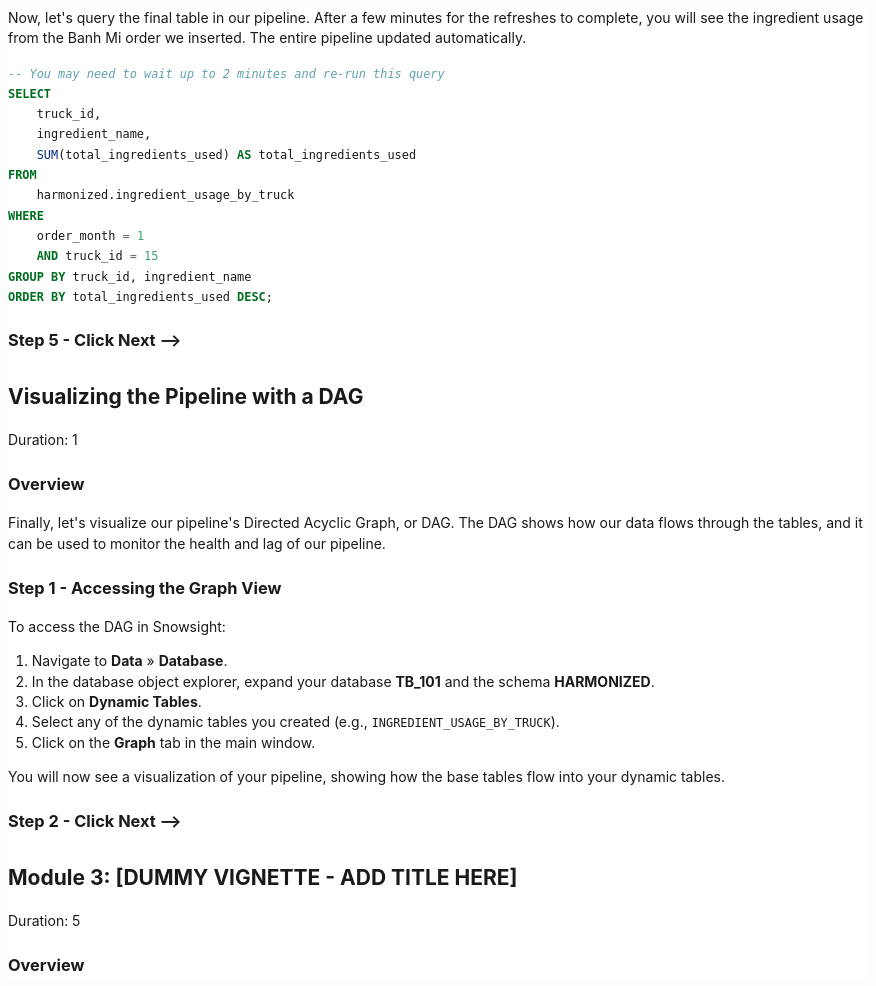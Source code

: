 Now, let's query the final table in our pipeline. After a few minutes for the refreshes to complete, you will see the ingredient usage from the Banh Mi order we inserted. The entire pipeline updated automatically.

```sql
-- You may need to wait up to 2 minutes and re-run this query
SELECT
    truck_id,
    ingredient_name,
    SUM(total_ingredients_used) AS total_ingredients_used
FROM
    harmonized.ingredient_usage_by_truck
WHERE
    order_month = 1
    AND truck_id = 15
GROUP BY truck_id, ingredient_name
ORDER BY total_ingredients_used DESC;
```

### Step 5 - Click Next --\>

## Visualizing the Pipeline with a DAG

Duration: 1

### Overview

Finally, let's visualize our pipeline's Directed Acyclic Graph, or DAG. The DAG shows how our data flows through the tables, and it can be used to monitor the health and lag of our pipeline.

### Step 1 - Accessing the Graph View

To access the DAG in Snowsight:

1.  Navigate to **Data** » **Database**.
2.  In the database object explorer, expand your database **TB\_101** and the schema **HARMONIZED**.
3.  Click on **Dynamic Tables**.
4.  Select any of the dynamic tables you created (e.g., `INGREDIENT_USAGE_BY_TRUCK`).
5.  Click on the **Graph** tab in the main window.

You will now see a visualization of your pipeline, showing how the base tables flow into your dynamic tables.



### Step 2 - Click Next --\>

## Module 3: [DUMMY VIGNETTE - ADD TITLE HERE]

Duration: 5

### Overview
